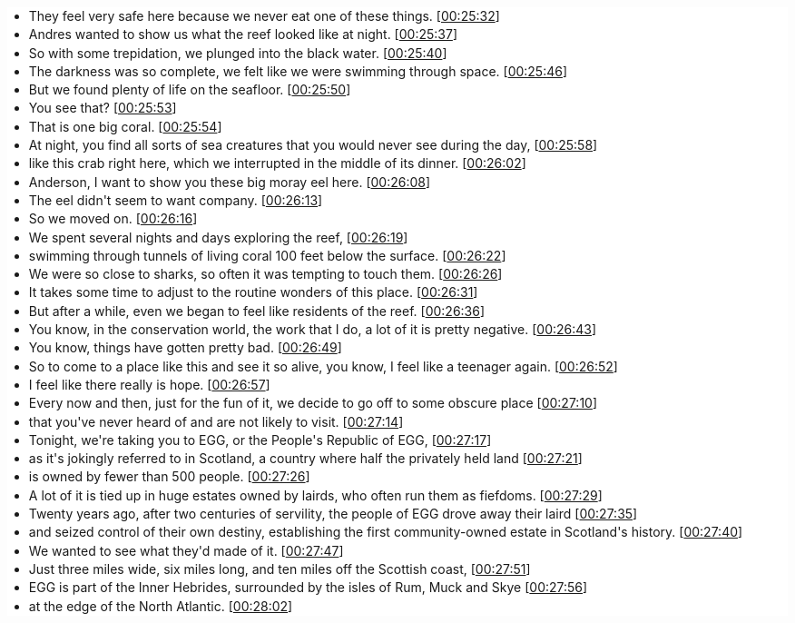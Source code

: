 *  They feel very safe here because we never eat one of these things. [[00:25:32](https://www.youtube.com/watch?v=IRbobCE7jsQ&t=1532.18s)]
*  Andres wanted to show us what the reef looked like at night. [[00:25:37](https://www.youtube.com/watch?v=IRbobCE7jsQ&t=1537.18s)]
*  So with some trepidation, we plunged into the black water. [[00:25:40](https://www.youtube.com/watch?v=IRbobCE7jsQ&t=1540.18s)]
*  The darkness was so complete, we felt like we were swimming through space. [[00:25:46](https://www.youtube.com/watch?v=IRbobCE7jsQ&t=1546.18s)]
*  But we found plenty of life on the seafloor. [[00:25:50](https://www.youtube.com/watch?v=IRbobCE7jsQ&t=1550.18s)]
*  You see that? [[00:25:53](https://www.youtube.com/watch?v=IRbobCE7jsQ&t=1553.18s)]
*  That is one big coral. [[00:25:54](https://www.youtube.com/watch?v=IRbobCE7jsQ&t=1554.18s)]
*  At night, you find all sorts of sea creatures that you would never see during the day, [[00:25:58](https://www.youtube.com/watch?v=IRbobCE7jsQ&t=1558.18s)]
*  like this crab right here, which we interrupted in the middle of its dinner. [[00:26:02](https://www.youtube.com/watch?v=IRbobCE7jsQ&t=1562.18s)]
*  Anderson, I want to show you these big moray eel here. [[00:26:08](https://www.youtube.com/watch?v=IRbobCE7jsQ&t=1568.18s)]
*  The eel didn't seem to want company. [[00:26:13](https://www.youtube.com/watch?v=IRbobCE7jsQ&t=1573.18s)]
*  So we moved on. [[00:26:16](https://www.youtube.com/watch?v=IRbobCE7jsQ&t=1576.18s)]
*  We spent several nights and days exploring the reef, [[00:26:19](https://www.youtube.com/watch?v=IRbobCE7jsQ&t=1579.18s)]
*  swimming through tunnels of living coral 100 feet below the surface. [[00:26:22](https://www.youtube.com/watch?v=IRbobCE7jsQ&t=1582.18s)]
*  We were so close to sharks, so often it was tempting to touch them. [[00:26:26](https://www.youtube.com/watch?v=IRbobCE7jsQ&t=1586.18s)]
*  It takes some time to adjust to the routine wonders of this place. [[00:26:31](https://www.youtube.com/watch?v=IRbobCE7jsQ&t=1591.18s)]
*  But after a while, even we began to feel like residents of the reef. [[00:26:36](https://www.youtube.com/watch?v=IRbobCE7jsQ&t=1596.18s)]
*  You know, in the conservation world, the work that I do, a lot of it is pretty negative. [[00:26:43](https://www.youtube.com/watch?v=IRbobCE7jsQ&t=1603.18s)]
*  You know, things have gotten pretty bad. [[00:26:49](https://www.youtube.com/watch?v=IRbobCE7jsQ&t=1609.18s)]
*  So to come to a place like this and see it so alive, you know, I feel like a teenager again. [[00:26:52](https://www.youtube.com/watch?v=IRbobCE7jsQ&t=1612.18s)]
*  I feel like there really is hope. [[00:26:57](https://www.youtube.com/watch?v=IRbobCE7jsQ&t=1617.18s)]
*  Every now and then, just for the fun of it, we decide to go off to some obscure place [[00:27:10](https://www.youtube.com/watch?v=IRbobCE7jsQ&t=1630.18s)]
*  that you've never heard of and are not likely to visit. [[00:27:14](https://www.youtube.com/watch?v=IRbobCE7jsQ&t=1634.18s)]
*  Tonight, we're taking you to EGG, or the People's Republic of EGG, [[00:27:17](https://www.youtube.com/watch?v=IRbobCE7jsQ&t=1637.18s)]
*  as it's jokingly referred to in Scotland, a country where half the privately held land [[00:27:21](https://www.youtube.com/watch?v=IRbobCE7jsQ&t=1641.18s)]
*  is owned by fewer than 500 people. [[00:27:26](https://www.youtube.com/watch?v=IRbobCE7jsQ&t=1646.18s)]
*  A lot of it is tied up in huge estates owned by lairds, who often run them as fiefdoms. [[00:27:29](https://www.youtube.com/watch?v=IRbobCE7jsQ&t=1649.18s)]
*  Twenty years ago, after two centuries of servility, the people of EGG drove away their laird [[00:27:35](https://www.youtube.com/watch?v=IRbobCE7jsQ&t=1655.18s)]
*  and seized control of their own destiny, establishing the first community-owned estate in Scotland's history. [[00:27:40](https://www.youtube.com/watch?v=IRbobCE7jsQ&t=1660.18s)]
*  We wanted to see what they'd made of it. [[00:27:47](https://www.youtube.com/watch?v=IRbobCE7jsQ&t=1667.18s)]
*  Just three miles wide, six miles long, and ten miles off the Scottish coast, [[00:27:51](https://www.youtube.com/watch?v=IRbobCE7jsQ&t=1671.18s)]
*  EGG is part of the Inner Hebrides, surrounded by the isles of Rum, Muck and Skye [[00:27:56](https://www.youtube.com/watch?v=IRbobCE7jsQ&t=1676.18s)]
*  at the edge of the North Atlantic. [[00:28:02](https://www.youtube.com/watch?v=IRbobCE7jsQ&t=1682.18s)]